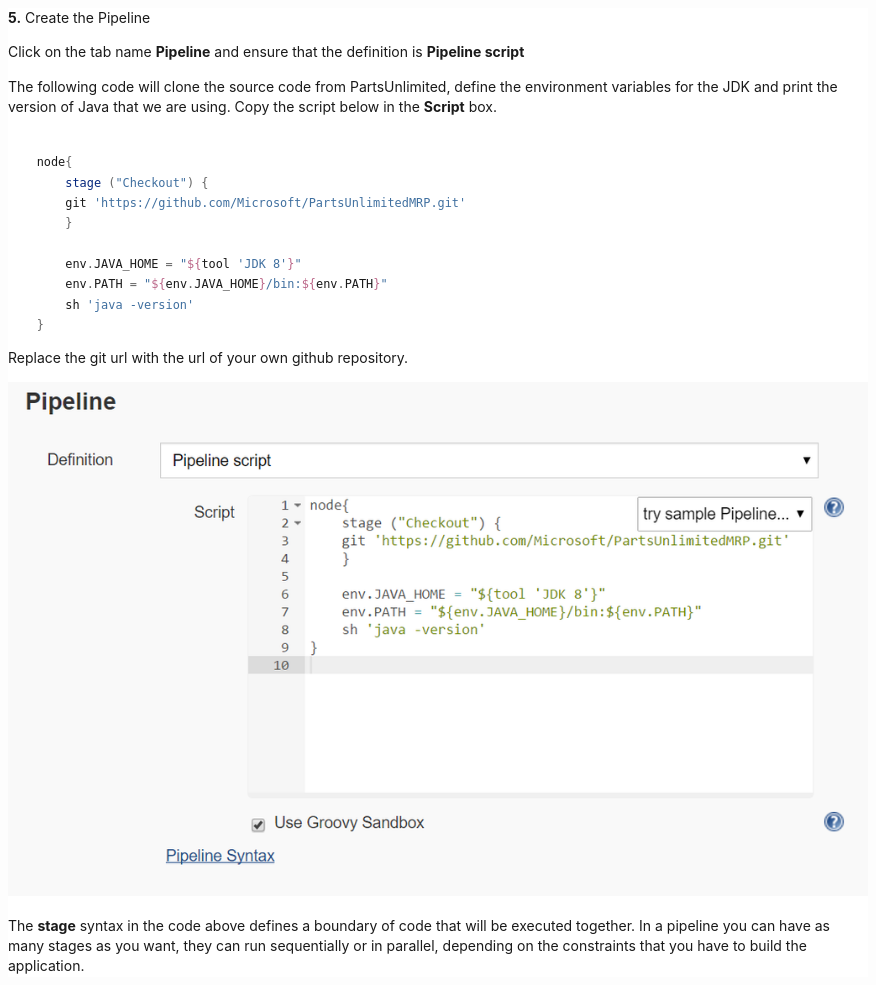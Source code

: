 **5.** Create the Pipeline

Click on the tab name **Pipeline** and ensure that the definition is **Pipeline script**

The following code will clone the source code from PartsUnlimited, define the environment variables for the JDK and print the version of Java that we are using. Copy the script below in the **Script** box. 

``` Groovy

    node{
        stage ("Checkout") {
        git 'https://github.com/Microsoft/PartsUnlimitedMRP.git'
        }

        env.JAVA_HOME = "${tool 'JDK 8'}"
        env.PATH = "${env.JAVA_HOME}/bin:${env.PATH}"
        sh 'java -version'
    }

```

Replace the git url with the url of your own github repository. 

![Pipeline script](<../assets/jenkins/pipeline_script1.png>)

The **stage** syntax in the code above defines a boundary of code that will be executed together. In a pipeline you can have as many stages as you want, they can run sequentially or in parallel, depending on the constraints that you have to build the application.
